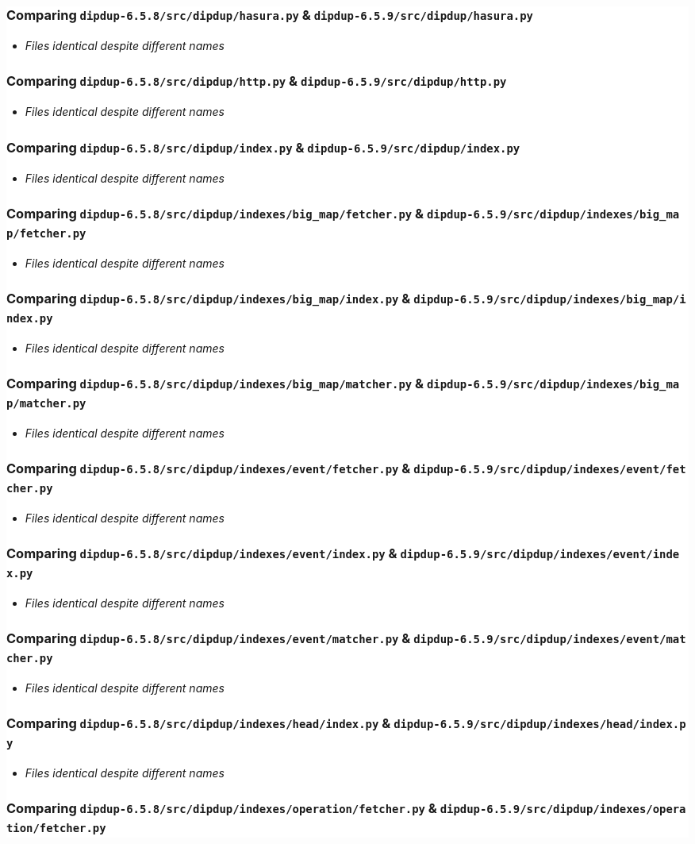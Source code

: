 ### Comparing `dipdup-6.5.8/src/dipdup/hasura.py` & `dipdup-6.5.9/src/dipdup/hasura.py`

 * *Files identical despite different names*

### Comparing `dipdup-6.5.8/src/dipdup/http.py` & `dipdup-6.5.9/src/dipdup/http.py`

 * *Files identical despite different names*

### Comparing `dipdup-6.5.8/src/dipdup/index.py` & `dipdup-6.5.9/src/dipdup/index.py`

 * *Files identical despite different names*

### Comparing `dipdup-6.5.8/src/dipdup/indexes/big_map/fetcher.py` & `dipdup-6.5.9/src/dipdup/indexes/big_map/fetcher.py`

 * *Files identical despite different names*

### Comparing `dipdup-6.5.8/src/dipdup/indexes/big_map/index.py` & `dipdup-6.5.9/src/dipdup/indexes/big_map/index.py`

 * *Files identical despite different names*

### Comparing `dipdup-6.5.8/src/dipdup/indexes/big_map/matcher.py` & `dipdup-6.5.9/src/dipdup/indexes/big_map/matcher.py`

 * *Files identical despite different names*

### Comparing `dipdup-6.5.8/src/dipdup/indexes/event/fetcher.py` & `dipdup-6.5.9/src/dipdup/indexes/event/fetcher.py`

 * *Files identical despite different names*

### Comparing `dipdup-6.5.8/src/dipdup/indexes/event/index.py` & `dipdup-6.5.9/src/dipdup/indexes/event/index.py`

 * *Files identical despite different names*

### Comparing `dipdup-6.5.8/src/dipdup/indexes/event/matcher.py` & `dipdup-6.5.9/src/dipdup/indexes/event/matcher.py`

 * *Files identical despite different names*

### Comparing `dipdup-6.5.8/src/dipdup/indexes/head/index.py` & `dipdup-6.5.9/src/dipdup/indexes/head/index.py`

 * *Files identical despite different names*

### Comparing `dipdup-6.5.8/src/dipdup/indexes/operation/fetcher.py` & `dipdup-6.5.9/src/dipdup/indexes/operation/fetcher.py`
